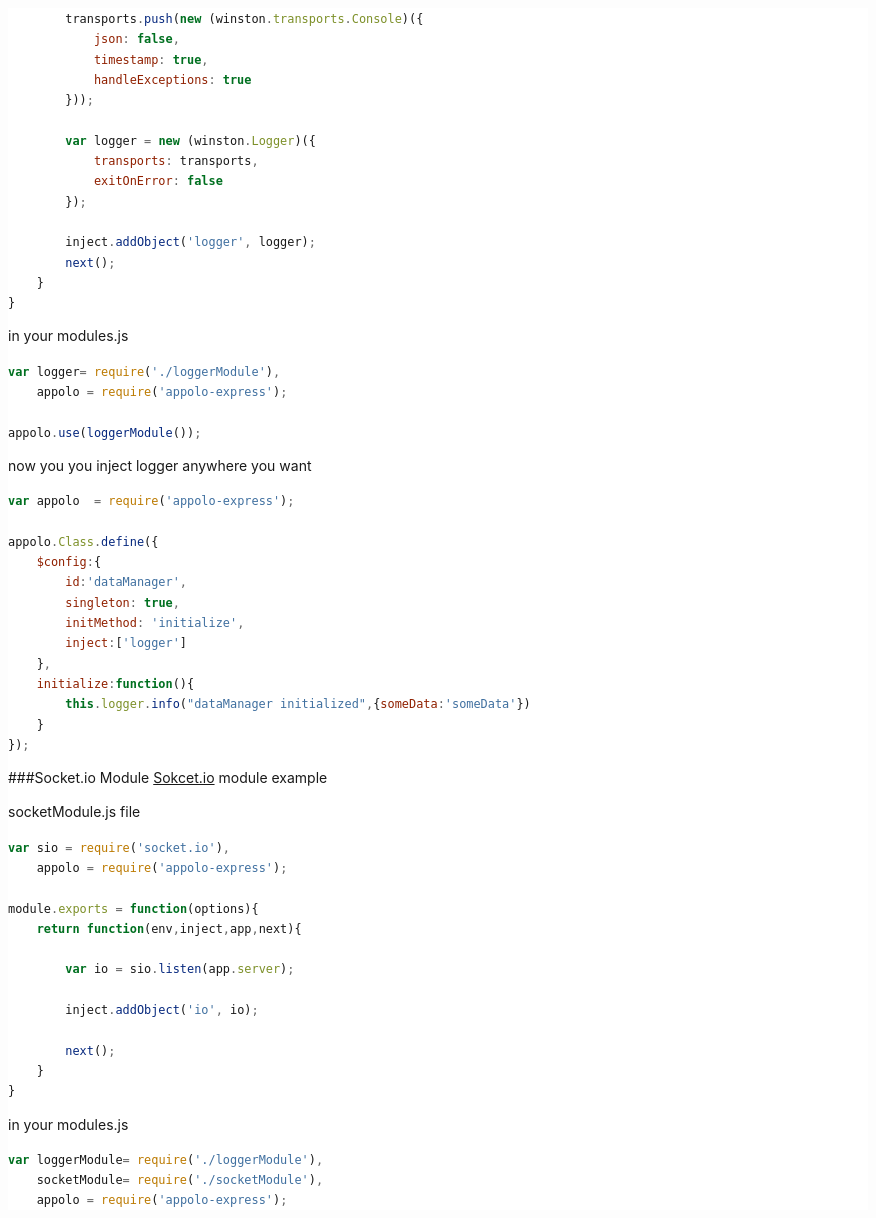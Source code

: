 ```javascript
		transports.push(new (winston.transports.Console)({
		    json: false,
		    timestamp: true,
		    handleExceptions: true
		}));

		var logger = new (winston.Logger)({
		    transports: transports,
		    exitOnError: false
		});

		inject.addObject('logger', logger);
		next();
	}
}
```
in your modules.js
```javascript
var logger= require('./loggerModule'),
    appolo = require('appolo-express');

appolo.use(loggerModule());	
```
now you you inject logger anywhere you want
```javascript
var appolo  = require('appolo-express');

appolo.Class.define({
    $config:{
        id:'dataManager',
        singleton: true,
        initMethod: 'initialize',
        inject:['logger']
    },
    initialize:function(){
        this.logger.info("dataManager initialized",{someData:'someData'})
    }
});

```

###Socket.io Module
[Sokcet.io][14] module example

socketModule.js file
```javascript
var sio = require('socket.io'),
    appolo = require('appolo-express');

module.exports = function(options){
	return function(env,inject,app,next){
		
		var io = sio.listen(app.server);
		
		inject.addObject('io', io);
		
		next();
	}
}
```
in your modules.js
```javascript
var loggerModule= require('./loggerModule'),
	socketModule= require('./socketModule'),
    appolo = require('appolo-express');
```

  [1]: http://expressjs.com/
  [2]: https://www.github.com/shmoop207/appolo-class
  [3]: https://www.github.com/shmoop207/appolo-inject
  [4]: http://appolo-chat-example.herokuapp.com
  [5]: https://github.com/shmoop207/appolo-chat-example
  [6]: http://appolo-express-quotes-example.herokuapp.com/
  [7]: https://github.com/shmoop207/appolo-express-quotes-example
  [8]: https://github.com/shmoop207/appolo-express-boilerplate
  [9]: https://www.npmjs.org/package/consolidate
  [10]: http://expressjs.com/4x/api.html#router
  [11]: https://github.com/hapijs/joi
  [12]: http://expressjs.com/4x/api.html#req.params
  [13]: http://expressjs.com/4x/api.html#res.status
  [14]: https://github.com/Automattic/socket.io
  [15]: https://github.com/mranney/node_redis
  [16]: https://github.com/kriskowal/q
  [17]: https://github.com/LearnBoost/mongoose
  [18]: https://github.com/kriskowal/q
  [19]: https://github.com/flatiron/winston
  [20]: https://github.com/getsentry/sentry
  [21]: https://github.com/shmoop207/appolo-class
  [22]: http://en.wikipedia.org/wiki/Dependency_injection
  [23]: https://github.com/shmoop207/appolo-inject
  [24]: http://en.wikipedia.org/wiki/Loose_coupling